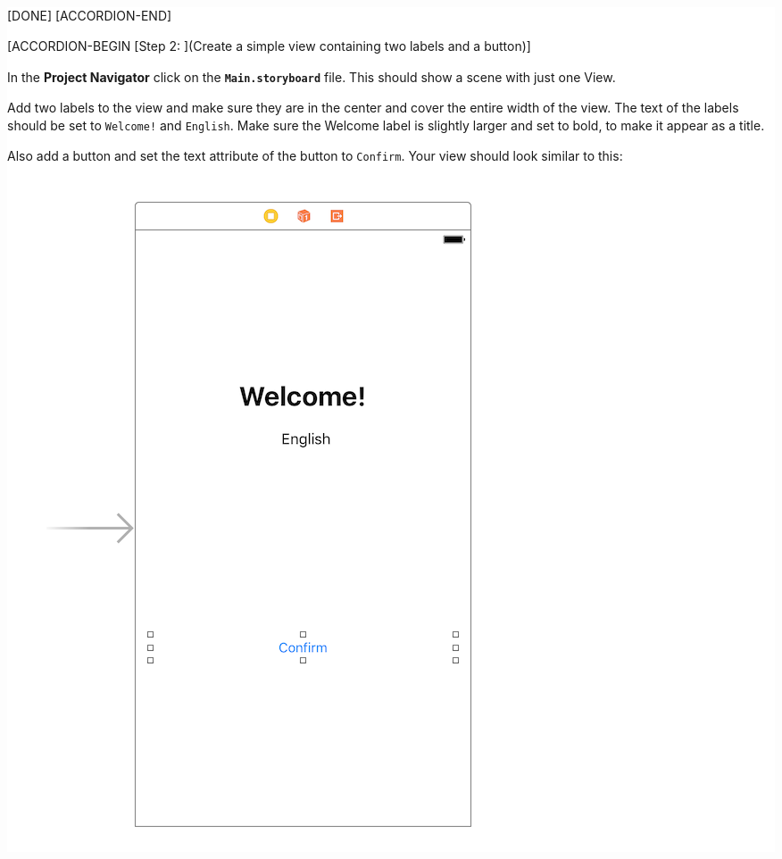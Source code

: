 [DONE]
[ACCORDION-END]

[ACCORDION-BEGIN [Step 2: ](Create a simple view containing two labels and a button)]

In the **Project Navigator** click on the **`Main.storyboard`** file. This should show a scene with just one View.

Add two labels to the view and make sure they are in the center and cover the entire width of the view. The text of the labels should be set to `Welcome!` and `English`. Make sure the Welcome label is slightly larger and set to bold, to make it appear as a title.

Also add a button and set the text attribute of the button to `Confirm`. Your view should look similar to this:

![Simple application view](image-1.png)

